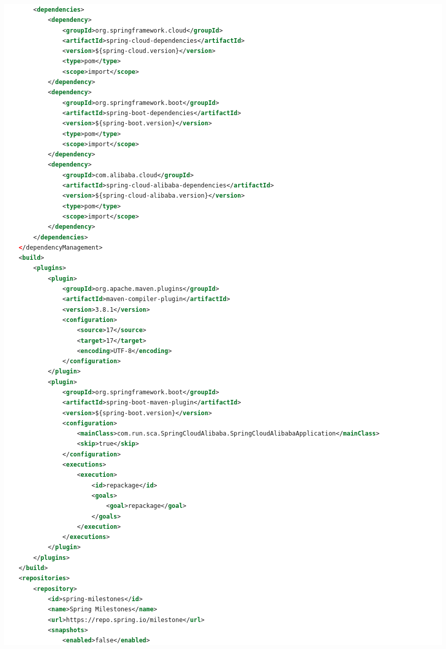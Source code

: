 ```xml
        <dependencies>
            <dependency>
                <groupId>org.springframework.cloud</groupId>
                <artifactId>spring-cloud-dependencies</artifactId>
                <version>${spring-cloud.version}</version>
                <type>pom</type>
                <scope>import</scope>
            </dependency>
            <dependency>
                <groupId>org.springframework.boot</groupId>
                <artifactId>spring-boot-dependencies</artifactId>
                <version>${spring-boot.version}</version>
                <type>pom</type>
                <scope>import</scope>
            </dependency>
            <dependency>
                <groupId>com.alibaba.cloud</groupId>
                <artifactId>spring-cloud-alibaba-dependencies</artifactId>
                <version>${spring-cloud-alibaba.version}</version>
                <type>pom</type>
                <scope>import</scope>
            </dependency>
        </dependencies>
    </dependencyManagement>
    <build>
        <plugins>
            <plugin>
                <groupId>org.apache.maven.plugins</groupId>
                <artifactId>maven-compiler-plugin</artifactId>
                <version>3.8.1</version>
                <configuration>
                    <source>17</source>
                    <target>17</target>
                    <encoding>UTF-8</encoding>
                </configuration>
            </plugin>
            <plugin>
                <groupId>org.springframework.boot</groupId>
                <artifactId>spring-boot-maven-plugin</artifactId>
                <version>${spring-boot.version}</version>
                <configuration>
                    <mainClass>com.run.sca.SpringCloudAlibaba.SpringCloudAlibabaApplication</mainClass>
                    <skip>true</skip>
                </configuration>
                <executions>
                    <execution>
                        <id>repackage</id>
                        <goals>
                            <goal>repackage</goal>
                        </goals>
                    </execution>
                </executions>
            </plugin>
        </plugins>
    </build>
    <repositories>
        <repository>
            <id>spring-milestones</id>
            <name>Spring Milestones</name>
            <url>https://repo.spring.io/milestone</url>
            <snapshots>
                <enabled>false</enabled>
```